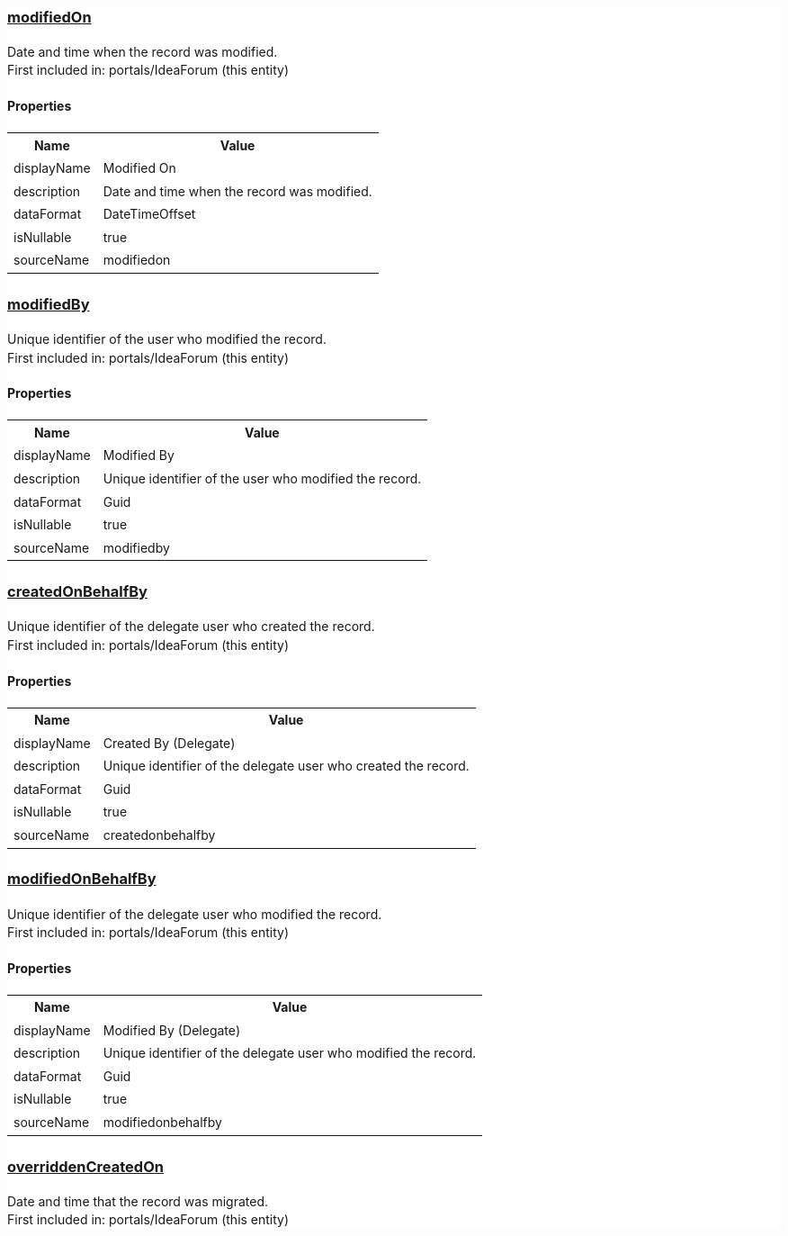 ### <a href=#modifiedOn name="modifiedOn">modifiedOn</a>

Date and time when the record was modified.  
First included in: portals/IdeaForum (this entity)  

#### Properties

<table><tr><th>Name</th><th>Value</th></tr><tr><td>displayName</td><td>Modified On</td></tr><tr><td>description</td><td>Date and time when the record was modified.</td></tr><tr><td>dataFormat</td><td>DateTimeOffset</td></tr><tr><td>isNullable</td><td>true</td></tr><tr><td>sourceName</td><td>modifiedon</td></tr></table>

### <a href=#modifiedBy name="modifiedBy">modifiedBy</a>

Unique identifier of the user who modified the record.  
First included in: portals/IdeaForum (this entity)  

#### Properties

<table><tr><th>Name</th><th>Value</th></tr><tr><td>displayName</td><td>Modified By</td></tr><tr><td>description</td><td>Unique identifier of the user who modified the record.</td></tr><tr><td>dataFormat</td><td>Guid</td></tr><tr><td>isNullable</td><td>true</td></tr><tr><td>sourceName</td><td>modifiedby</td></tr></table>

### <a href=#createdOnBehalfBy name="createdOnBehalfBy">createdOnBehalfBy</a>

Unique identifier of the delegate user who created the record.  
First included in: portals/IdeaForum (this entity)  

#### Properties

<table><tr><th>Name</th><th>Value</th></tr><tr><td>displayName</td><td>Created By (Delegate)</td></tr><tr><td>description</td><td>Unique identifier of the delegate user who created the record.</td></tr><tr><td>dataFormat</td><td>Guid</td></tr><tr><td>isNullable</td><td>true</td></tr><tr><td>sourceName</td><td>createdonbehalfby</td></tr></table>

### <a href=#modifiedOnBehalfBy name="modifiedOnBehalfBy">modifiedOnBehalfBy</a>

Unique identifier of the delegate user who modified the record.  
First included in: portals/IdeaForum (this entity)  

#### Properties

<table><tr><th>Name</th><th>Value</th></tr><tr><td>displayName</td><td>Modified By (Delegate)</td></tr><tr><td>description</td><td>Unique identifier of the delegate user who modified the record.</td></tr><tr><td>dataFormat</td><td>Guid</td></tr><tr><td>isNullable</td><td>true</td></tr><tr><td>sourceName</td><td>modifiedonbehalfby</td></tr></table>

### <a href=#overriddenCreatedOn name="overriddenCreatedOn">overriddenCreatedOn</a>

Date and time that the record was migrated.  
First included in: portals/IdeaForum (this entity)  

